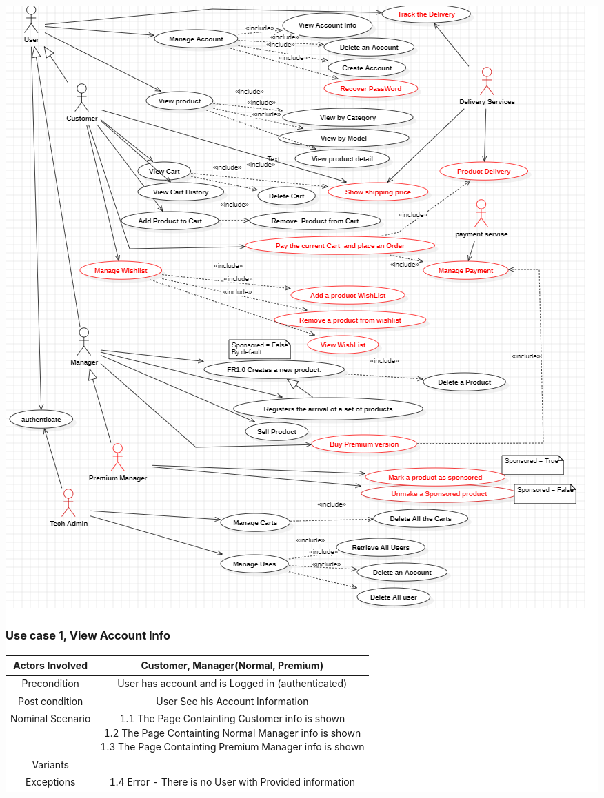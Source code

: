 ![usecase_diagram.png](./diagrams/v2/usecase_diagram.png)



### Use case 1, View Account Info

| Actors Involved  |            Customer, Manager(Normal, Premium)               |
| :--------------: | :------------------------------------------------------------------: |
|   Precondition   | User has account and is Logged in (authenticated) |
|  Post condition  | User See his Account Information  |
| Nominal Scenario | 1.1 The Page Containting Customer info is shown  </br> 1.2 The Page Containting Normal Manager info is shown  </br> 1.3 The Page Containting Premium Manager info is shown    |
|     Variants     |                                  |
|    Exceptions    | 1.4 Error - There is no User with Provided information       |
